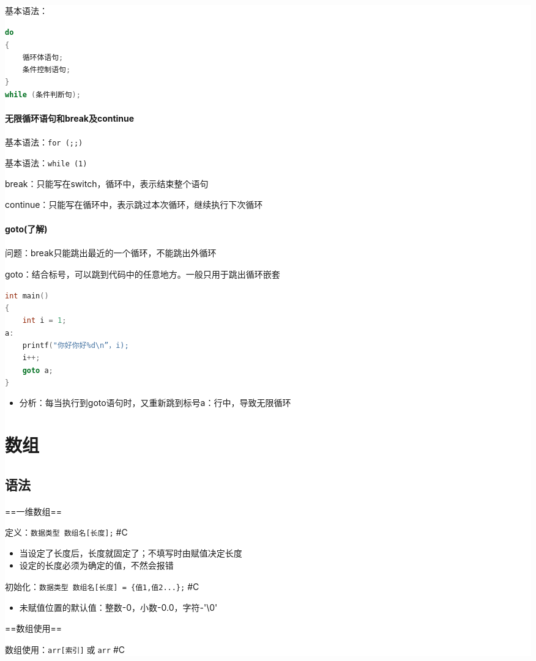 基本语法：
```C
do
{
	循环体语句;
	条件控制语句;
}
while (条件判断句);
```

#### 无限循环语句和break及continue

基本语法：`for (;;)`

基本语法：`while (1)`

break：只能写在switch，循环中，表示结束整个语句

continue：只能写在循环中，表示跳过本次循环，继续执行下次循环

#### goto(了解)

问题：break只能跳出最近的一个循环，不能跳出外循环

goto：结合标号，可以跳到代码中的任意地方。一般只用于跳出循环嵌套

```C
int main()
{
	int i = 1;
a:	
	printf("你好你好%d\n”，i);
	i++;
	goto a;
}
```

* 分析：每当执行到goto语句时，又重新跳到标号a：行中，导致无限循环

# 数组

## 语法

==一维数组==

定义：`数据类型 数组名[长度];` #C 

* 当设定了长度后，长度就固定了；不填写时由赋值决定长度
* 设定的长度必须为确定的值，不然会报错

初始化：`数据类型 数组名[长度] = {值1,值2...};` #C 

* 未赋值位置的默认值：整数-0，小数-0.0，字符-'\\0'

==数组使用==

数组使用：`arr[索引]` 或 `arr` #C 
